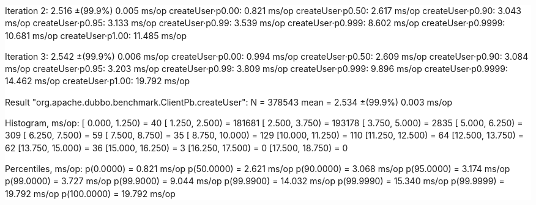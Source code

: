 Iteration   2: 2.516 ±(99.9%) 0.005 ms/op
                 createUser·p0.00:   0.821 ms/op
                 createUser·p0.50:   2.617 ms/op
                 createUser·p0.90:   3.043 ms/op
                 createUser·p0.95:   3.133 ms/op
                 createUser·p0.99:   3.539 ms/op
                 createUser·p0.999:  8.602 ms/op
                 createUser·p0.9999: 10.681 ms/op
                 createUser·p1.00:   11.485 ms/op

Iteration   3: 2.542 ±(99.9%) 0.006 ms/op
                 createUser·p0.00:   0.994 ms/op
                 createUser·p0.50:   2.609 ms/op
                 createUser·p0.90:   3.084 ms/op
                 createUser·p0.95:   3.203 ms/op
                 createUser·p0.99:   3.809 ms/op
                 createUser·p0.999:  9.896 ms/op
                 createUser·p0.9999: 14.462 ms/op
                 createUser·p1.00:   19.792 ms/op



Result "org.apache.dubbo.benchmark.ClientPb.createUser":
  N = 378543
  mean =      2.534 ±(99.9%) 0.003 ms/op

  Histogram, ms/op:
    [ 0.000,  1.250) = 40 
    [ 1.250,  2.500) = 181681 
    [ 2.500,  3.750) = 193178 
    [ 3.750,  5.000) = 2835 
    [ 5.000,  6.250) = 309 
    [ 6.250,  7.500) = 59 
    [ 7.500,  8.750) = 35 
    [ 8.750, 10.000) = 129 
    [10.000, 11.250) = 110 
    [11.250, 12.500) = 64 
    [12.500, 13.750) = 62 
    [13.750, 15.000) = 36 
    [15.000, 16.250) = 3 
    [16.250, 17.500) = 0 
    [17.500, 18.750) = 0 

  Percentiles, ms/op:
      p(0.0000) =      0.821 ms/op
     p(50.0000) =      2.621 ms/op
     p(90.0000) =      3.068 ms/op
     p(95.0000) =      3.174 ms/op
     p(99.0000) =      3.727 ms/op
     p(99.9000) =      9.044 ms/op
     p(99.9900) =     14.032 ms/op
     p(99.9990) =     15.340 ms/op
     p(99.9999) =     19.792 ms/op
    p(100.0000) =     19.792 ms/op
